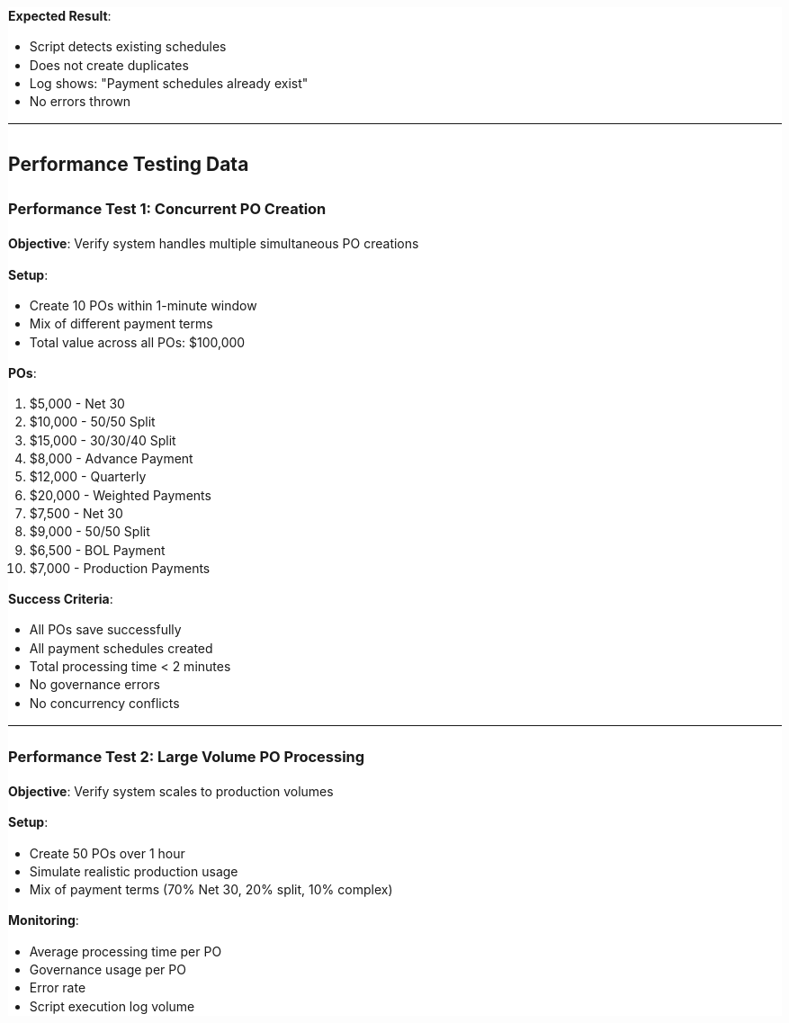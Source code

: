 **Expected Result**:
- Script detects existing schedules
- Does not create duplicates
- Log shows: "Payment schedules already exist"
- No errors thrown

---

## Performance Testing Data

### Performance Test 1: Concurrent PO Creation

**Objective**: Verify system handles multiple simultaneous PO creations

**Setup**:
- Create 10 POs within 1-minute window
- Mix of different payment terms
- Total value across all POs: $100,000

**POs**:
1. $5,000 - Net 30
2. $10,000 - 50/50 Split
3. $15,000 - 30/30/40 Split
4. $8,000 - Advance Payment
5. $12,000 - Quarterly
6. $20,000 - Weighted Payments
7. $7,500 - Net 30
8. $9,000 - 50/50 Split
9. $6,500 - BOL Payment
10. $7,000 - Production Payments

**Success Criteria**:
- All POs save successfully
- All payment schedules created
- Total processing time < 2 minutes
- No governance errors
- No concurrency conflicts

---

### Performance Test 2: Large Volume PO Processing

**Objective**: Verify system scales to production volumes

**Setup**:
- Create 50 POs over 1 hour
- Simulate realistic production usage
- Mix of payment terms (70% Net 30, 20% split, 10% complex)

**Monitoring**:
- Average processing time per PO
- Governance usage per PO
- Error rate
- Script execution log volume
